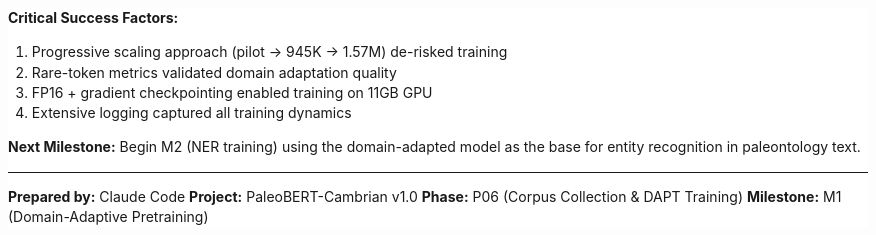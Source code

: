 **Critical Success Factors:**
1. Progressive scaling approach (pilot → 945K → 1.57M) de-risked training
2. Rare-token metrics validated domain adaptation quality
3. FP16 + gradient checkpointing enabled training on 11GB GPU
4. Extensive logging captured all training dynamics

**Next Milestone:** Begin M2 (NER training) using the domain-adapted model as the base for entity recognition in paleontology text.

---

**Prepared by:** Claude Code
**Project:** PaleoBERT-Cambrian v1.0
**Phase:** P06 (Corpus Collection & DAPT Training)
**Milestone:** M1 (Domain-Adaptive Pretraining)
